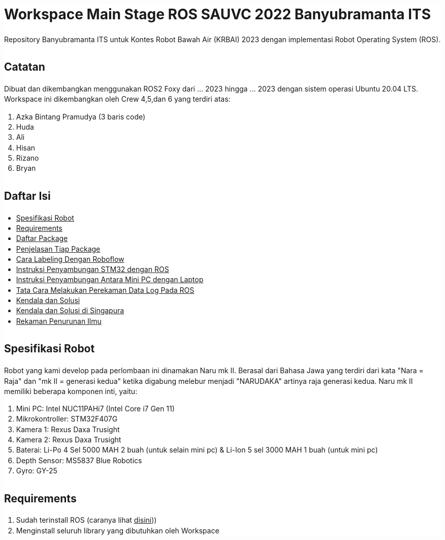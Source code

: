 # Workspace Main Stage ROS SAUVC 2022 Banyubramanta ITS
Repository Banyubramanta ITS untuk Kontes Robot Bawah Air (KRBAI) 2023 dengan implementasi Robot Operating System (ROS).

## Catatan
Dibuat dan dikembangkan menggunakan ROS2 Foxy dari ... 2023 hingga ... 2023 dengan sistem operasi Ubuntu 20.04 LTS. Workspace ini dikembangkan oleh Crew 4,5,dan 6 yang terdiri atas:
1. Azka Bintang Pramudya (3 baris code)
2. Huda
3. Ali
4. Hisan
5. Rizano
6. Bryan

## Daftar Isi  
- [Spesifikasi Robot](#spesifikasi-robot)  
- [Requirements](#requirements)  
- [Daftar Package](#daftar-package-di-dalam-ros)
- [Penjelasan Tiap Package](#penjelasan-tiap-package)  
- [Cara Labeling Dengan Roboflow](#cara-labeling-dengan-roboflow)  
- [Instruksi Penyambungan STM32 dengan ROS](#instruksi-penyambungan-stm32-dengan-ros)     
- [Instruksi Penyambungan Antara Mini PC dengan Laptop](#instruksi-penyambungan-antara-mini-pc-dengan-laptop)  
- [Tata Cara Melakukan Perekaman Data Log Pada ROS](#tata-cara-melakukan-perekaman-data-log-pada-ros)
- [Kendala dan Solusi](#kendala-dan-solusi)    
- [Kendala dan Solusi di Singapura](#kendala-dan-solusi-di-singapura)  
- [Rekaman Penurunan Ilmu](#rekaman-penurunan-ilmu)

  
## Spesifikasi Robot
Robot yang kami develop pada perlombaan ini dinamakan Naru mk II. Berasal dari Bahasa Jawa yang terdiri dari kata "Nara = Raja" dan "mk II = generasi kedua" ketika digabung melebur menjadi "NARUDAKA" artinya raja generasi kedua. Naru mk II memiliki beberapa komponen inti, yaitu:
1. Mini PC: Intel NUC11PAHi7 (Intel Core i7 Gen 11)
2. Mikrokontroller: STM32F407G
3. Kamera 1: Rexus Daxa Trusight 
4. Kamera 2: Rexus Daxa Trusight 
5. Baterai: Li-Po 4 Sel 5000 MAH 2 buah (untuk selain mini pc) & Li-Ion 5 sel 3000 MAH 1 buah (untuk mini pc)  
6. Depth Sensor: MS5837 Blue Robotics  
7. Gyro: GY-25  

## Requirements
1. Sudah terinstall ROS (caranya lihat [disini](https://docs.ros.org/en/foxy/Installation.html)))
2. Menginstall seluruh library yang dibutuhkan oleh Workspace
   
   